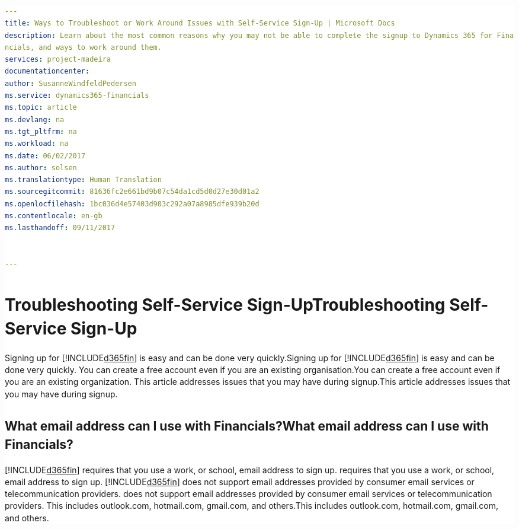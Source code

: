 ```yaml
---
title: Ways to Troubleshoot or Work Around Issues with Self-Service Sign-Up | Microsoft Docs
description: Learn about the most common reasons why you may not be able to complete the signup to Dynamics 365 for Financials, and ways to work around them.
services: project-madeira
documentationcenter: 
author: SusanneWindfeldPedersen
ms.service: dynamics365-financials
ms.topic: article
ms.devlang: na
ms.tgt_pltfrm: na
ms.workload: na
ms.date: 06/02/2017
ms.author: solsen
ms.translationtype: Human Translation
ms.sourcegitcommit: 81636fc2e661bd9b07c54da1cd5d0d27e30d01a2
ms.openlocfilehash: 1bc036d4e57403d903c292a07a8985dfe939b20d
ms.contentlocale: en-gb
ms.lasthandoff: 09/11/2017


---
```

# <a name="troubleshooting-self-service-sign-up"></a><span data-ttu-id="3c8b0-103">Troubleshooting Self-Service Sign-Up</span><span class="sxs-lookup"><span data-stu-id="3c8b0-103">Troubleshooting Self-Service Sign-Up</span></span>
<span data-ttu-id="3c8b0-104">Signing up for [!INCLUDE[d365fin](includes/d365fin_md.md)] is easy and can be done very quickly.</span><span class="sxs-lookup"><span data-stu-id="3c8b0-104">Signing up for [!INCLUDE[d365fin](includes/d365fin_md.md)] is easy and can be done very quickly.</span></span> <span data-ttu-id="3c8b0-105">You can create a free account even if you are an existing organisation.</span><span class="sxs-lookup"><span data-stu-id="3c8b0-105">You can create a free account even if you are an existing organization.</span></span> <span data-ttu-id="3c8b0-106">This article addresses issues that you may have during signup.</span><span class="sxs-lookup"><span data-stu-id="3c8b0-106">This article addresses issues that you may have during signup.</span></span>

## <a name="what-email-address-can-i-use-with-financials"></a><span data-ttu-id="3c8b0-107">What email address can I use with Financials?</span><span class="sxs-lookup"><span data-stu-id="3c8b0-107">What email address can I use with Financials?</span></span>
[!INCLUDE[d365fin](includes/d365fin_md.md)]<span data-ttu-id="3c8b0-108"> requires that you use a work, or school, email address to sign up.</span><span class="sxs-lookup"><span data-stu-id="3c8b0-108"> requires that you use a work, or school, email address to sign up.</span></span> [!INCLUDE[d365fin](includes/d365fin_md.md)]<span data-ttu-id="3c8b0-109"> does not support email addresses provided by consumer email services or telecommunication providers.</span><span class="sxs-lookup"><span data-stu-id="3c8b0-109"> does not support email addresses provided by consumer email services or telecommunication providers.</span></span> <span data-ttu-id="3c8b0-110">This includes outlook.com, hotmail.com, gmail.com, and others.</span><span class="sxs-lookup"><span data-stu-id="3c8b0-110">This includes outlook.com, hotmail.com, gmail.com, and others.</span></span>
